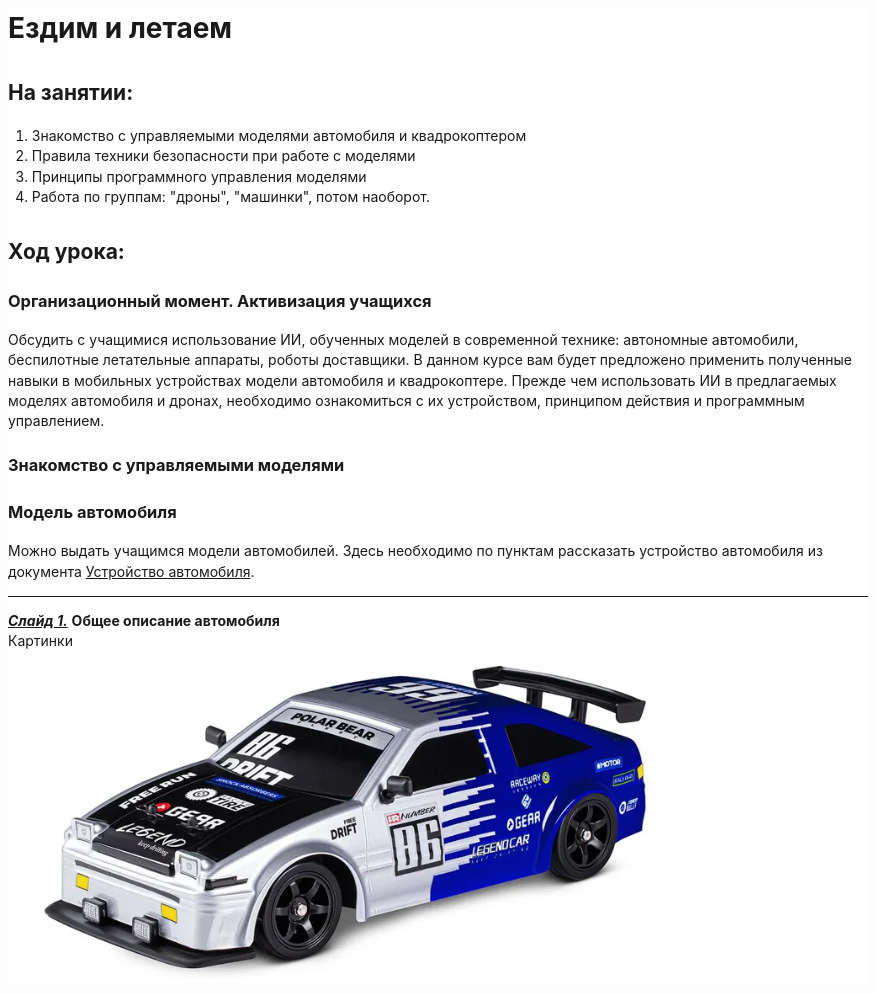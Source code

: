 # Ездим и летаем

## На занятии:
1. Знакомство с управляемыми моделями автомобиля и квадрокоптером
2. Правила техники безопасности при работе с моделями 
3. Принципы программного управления моделями 
4. Работа по группам: "дроны", "машинки", потом наоборот.  

## Ход урока:  
### Организационный момент. Активизация учащихся  
Обсудить с учащимися использование ИИ, обученных моделей в современной технике: автономные автомобили, беспилотные летательные аппараты, роботы доставщики.
В данном курсе вам будет предложено применить полученные навыки в мобильных устройствах модели автомобиля и квадрокоптере. 
Прежде чем использовать ИИ в предлагаемых моделях автомобиля и дронах, необходимо ознакомиться с их устройством, принципом действия и программным управлением.

### Знакомство с управляемыми моделями

### Модель автомобиля
Можно выдать учащимся модели автомобилей. 
Здесь необходимо по пунктам рассказать устройство автомобиля из документа [Устройство автомобиля](../Theory/VisionCar_Structure.md).

---
***<u>Слайд 1.</u>*** **Общее описание автомобиля**  
Картинки  
![общий вид автомобиля](images/car.png)  